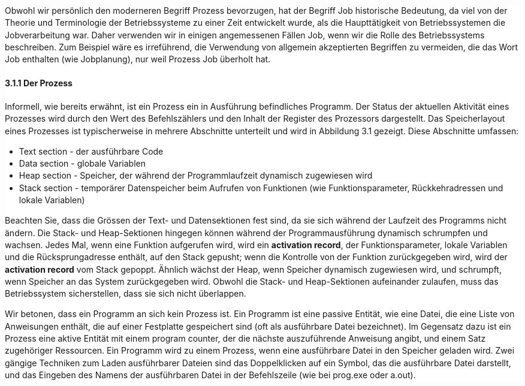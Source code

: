 Obwohl wir persönlich den moderneren Begriff Prozess bevorzugen, hat der Begriff Job historische Bedeutung, da
viel von der Theorie und Terminologie der Betriebssysteme zu einer Zeit entwickelt wurde, als die Haupttätigkeit von
Betriebssystemen die Jobverarbeitung war. Daher verwenden wir in einigen angemessenen Fällen Job, wenn wir die Rolle des
Betriebssystems beschreiben. Zum Beispiel wäre es irreführend, die Verwendung von allgemein akzeptierten Begriffen zu
vermeiden, die das Wort Job enthalten (wie Jobplanung), nur weil Prozess Job überholt hat.

#### 3.1.1 Der Prozess

Informell, wie bereits erwähnt, ist ein Prozess ein in Ausführung befindliches Programm. Der Status der aktuellen
Aktivität eines Prozesses wird durch den Wert des Befehlszählers und den Inhalt der Register des Prozessors dargestellt.
Das Speicherlayout eines Prozesses ist typischerweise in mehrere Abschnitte unterteilt und wird in Abbildung 3.1
gezeigt. Diese Abschnitte umfassen:

- Text section - der ausführbare Code
- Data section - globale Variablen
- Heap section - Speicher, der während der Programmlaufzeit dynamisch zugewiesen wird
- Stack section - temporärer Datenspeicher beim Aufrufen von Funktionen (wie Funktionsparameter, Rückkehradressen und
  lokale Variablen)

Beachten Sie, dass die Grössen der Text- und Datensektionen fest sind, da sie sich während der Laufzeit des Programms
nicht ändern. Die Stack- und Heap-Sektionen hingegen können während der Programmausführung dynamisch schrumpfen und
wachsen. Jedes Mal, wenn eine Funktion aufgerufen wird, wird ein **activation record**, der Funktionsparameter, lokale
Variablen und die Rücksprungadresse enthält, auf den Stack gepusht; wenn die Kontrolle von der Funktion zurückgegeben
wird, wird der **activation record** vom Stack gepoppt. Ähnlich wächst der Heap, wenn Speicher dynamisch zugewiesen
wird, und schrumpft, wenn Speicher an das System zurückgegeben wird. Obwohl die Stack- und Heap-Sektionen aufeinander
zulaufen, muss das Betriebssystem sicherstellen, dass sie sich nicht überlappen.

Wir betonen, dass ein Programm an sich kein Prozess ist. Ein Programm ist eine passive Entität, wie eine Datei, die eine
Liste von Anweisungen enthält, die auf einer Festplatte gespeichert sind (oft als ausführbare Datei bezeichnet). Im
Gegensatz dazu ist ein Prozess eine aktive Entität mit einem program counter, der die nächste auszuführende Anweisung
angibt, und einem Satz zugehöriger Ressourcen. Ein Programm wird zu einem Prozess, wenn eine ausführbare Datei in den
Speicher geladen wird. Zwei gängige Techniken zum Laden ausführbarer Dateien sind das Doppelklicken auf ein Symbol, das
die ausführbare Datei darstellt, und das Eingeben des Namens der ausführbaren Datei in der Befehlszeile (wie bei
prog.exe oder a.out).
